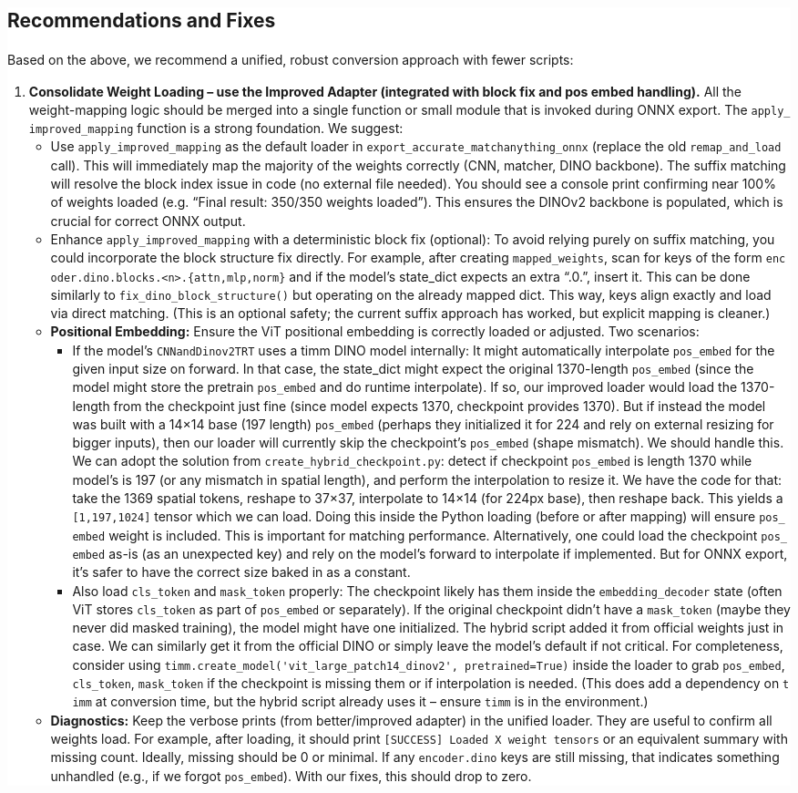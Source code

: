 ## Recommendations and Fixes

Based on the above, we recommend a unified, robust conversion approach with fewer scripts:

1. **Consolidate Weight Loading – use the Improved Adapter (integrated with block fix and pos embed handling).** All the weight-mapping logic should be merged into a single function or small module that is invoked during ONNX export. The `apply_improved_mapping` function is a strong foundation. We suggest:
   - Use `apply_improved_mapping` as the default loader in `export_accurate_matchanything_onnx` (replace the old `remap_and_load` call). This will immediately map the majority of the weights correctly (CNN, matcher, DINO backbone). The suffix matching will resolve the block index issue in code (no external file needed). You should see a console print confirming near 100% of weights loaded (e.g. “Final result: 350/350 weights loaded”). This ensures the DINOv2 backbone is populated, which is crucial for correct ONNX output.
   - Enhance `apply_improved_mapping` with a deterministic block fix (optional): To avoid relying purely on suffix matching, you could incorporate the block structure fix directly. For example, after creating `mapped_weights`, scan for keys of the form `encoder.dino.blocks.<n>.{attn,mlp,norm}` and if the model’s state_dict expects an extra “.0.”, insert it. This can be done similarly to `fix_dino_block_structure()` but operating on the already mapped dict. This way, keys align exactly and load via direct matching. (This is an optional safety; the current suffix approach has worked, but explicit mapping is cleaner.)
   - **Positional Embedding:** Ensure the ViT positional embedding is correctly loaded or adjusted. Two scenarios:
     - If the model’s `CNNandDinov2TRT` uses a timm DINO model internally: It might automatically interpolate `pos_embed` for the given input size on forward. In that case, the state_dict might expect the original 1370-length `pos_embed` (since the model might store the pretrain `pos_embed` and do runtime interpolate). If so, our improved loader would load the 1370-length from the checkpoint just fine (since model expects 1370, checkpoint provides 1370). But if instead the model was built with a 14×14 base (197 length) `pos_embed` (perhaps they initialized it for 224 and rely on external resizing for bigger inputs), then our loader will currently skip the checkpoint’s `pos_embed` (shape mismatch). We should handle this. We can adopt the solution from `create_hybrid_checkpoint.py`: detect if checkpoint `pos_embed` is length 1370 while model’s is 197 (or any mismatch in spatial length), and perform the interpolation to resize it. We have the code for that: take the 1369 spatial tokens, reshape to 37×37, interpolate to 14×14 (for 224px base), then reshape back. This yields a `[1,197,1024]` tensor which we can load. Doing this inside the Python loading (before or after mapping) will ensure `pos_embed` weight is included. This is important for matching performance. Alternatively, one could load the checkpoint `pos_embed` as-is (as an unexpected key) and rely on the model’s forward to interpolate if implemented. But for ONNX export, it’s safer to have the correct size baked in as a constant.
     - Also load `cls_token` and `mask_token` properly: The checkpoint likely has them inside the `embedding_decoder` state (often ViT stores `cls_token` as part of `pos_embed` or separately). If the original checkpoint didn’t have a `mask_token` (maybe they never did masked training), the model might have one initialized. The hybrid script added it from official weights just in case. We can similarly get it from the official DINO or simply leave the model’s default if not critical. For completeness, consider using `timm.create_model('vit_large_patch14_dinov2', pretrained=True)` inside the loader to grab `pos_embed`, `cls_token`, `mask_token` if the checkpoint is missing them or if interpolation is needed. (This does add a dependency on `timm` at conversion time, but the hybrid script already uses it – ensure `timm` is in the environment.)
   - **Diagnostics:** Keep the verbose prints (from better/improved adapter) in the unified loader. They are useful to confirm all weights load. For example, after loading, it should print `[SUCCESS] Loaded X weight tensors` or an equivalent summary with missing count. Ideally, missing should be 0 or minimal. If any `encoder.dino` keys are still missing, that indicates something unhandled (e.g., if we forgot `pos_embed`). With our fixes, this should drop to zero.
